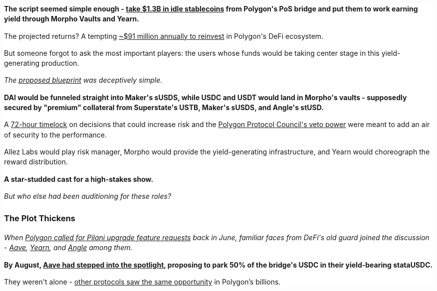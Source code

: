 **The script seemed simple enough - [take $1.3B in idle stablecoins](https://forum.polygon.technology/t/pre-pip-polygon-pos-bridge-liquidity-program/20284/2) from Polygon's PoS bridge and put them to work earning yield through Morpho Vaults and Yearn.**

  

The projected returns? A tempting [~$91 million annually to reinvest](https://forum.polygon.technology/t/pre-pip-polygon-pos-bridge-liquidity-program/20284/2) in Polygon's DeFi ecosystem.

  

But someone forgot to ask the most important players: the users whose funds would be taking center stage in this yield-generating production.

  

_The [proposed blueprint](https://forum.polygon.technology/t/pre-pip-polygon-pos-bridge-liquidity-program/20284/2) was deceptively simple._

  

**DAI would be funneled straight into Maker's sUSDS, while USDC and USDT would land in Morpho's vaults - supposedly secured by "premium" collateral from Superstate's USTB, Maker's sUSDS, and Angle's stUSD.**

  
A [72-hour timelock](https://forum.polygon.technology/t/pre-pip-polygon-pos-bridge-liquidity-program/20284/27#p-32431-operational-structure-3) on decisions that could increase risk and the [Polygon Protocol Council's veto power](https://forum.polygon.technology/t/pre-pip-polygon-pos-bridge-liquidity-program/20284/27#p-32431-operational-structure-3) were meant to add an air of security to the performance.

  

Allez Labs would play risk manager, Morpho would provide the yield-generating infrastructure, and Yearn would choreograph the reward distribution.

  

**A star-studded cast for a high-stakes show.**

  

_But who else had been auditioning for these roles?_

  

### The Plot Thickens  
  
_When [Polygon called for Pilani upgrade feature requests](https://forum.polygon.technology/t/call-for-feature-requests-polygon-pos-pilani-upgrade/14235/22) back in June, familiar faces from DeFi's old guard joined the discussion - [Aave](https://forum.polygon.technology/t/call-for-feature-requests-polygon-pos-pilani-upgrade/14235/23), [Yearn](https://forum.polygon.technology/t/call-for-feature-requests-polygon-pos-pilani-upgrade/14235/10), and [Angle](https://forum.polygon.technology/t/call-for-feature-requests-polygon-pos-pilani-upgrade/14235/15) among them._
  

**By August, [Aave had stepped into the spotlight](https://forum.polygon.technology/t/call-for-feature-requests-polygon-pos-pilani-upgrade/14235/23), proposing to park 50% of the bridge's USDC in their yield-bearing stataUSDC.**

  

They weren't alone - [other protocols saw the same opportunity](https://x.com/togbe0x/status/1869170493418299691) in Polygon’s billions.
